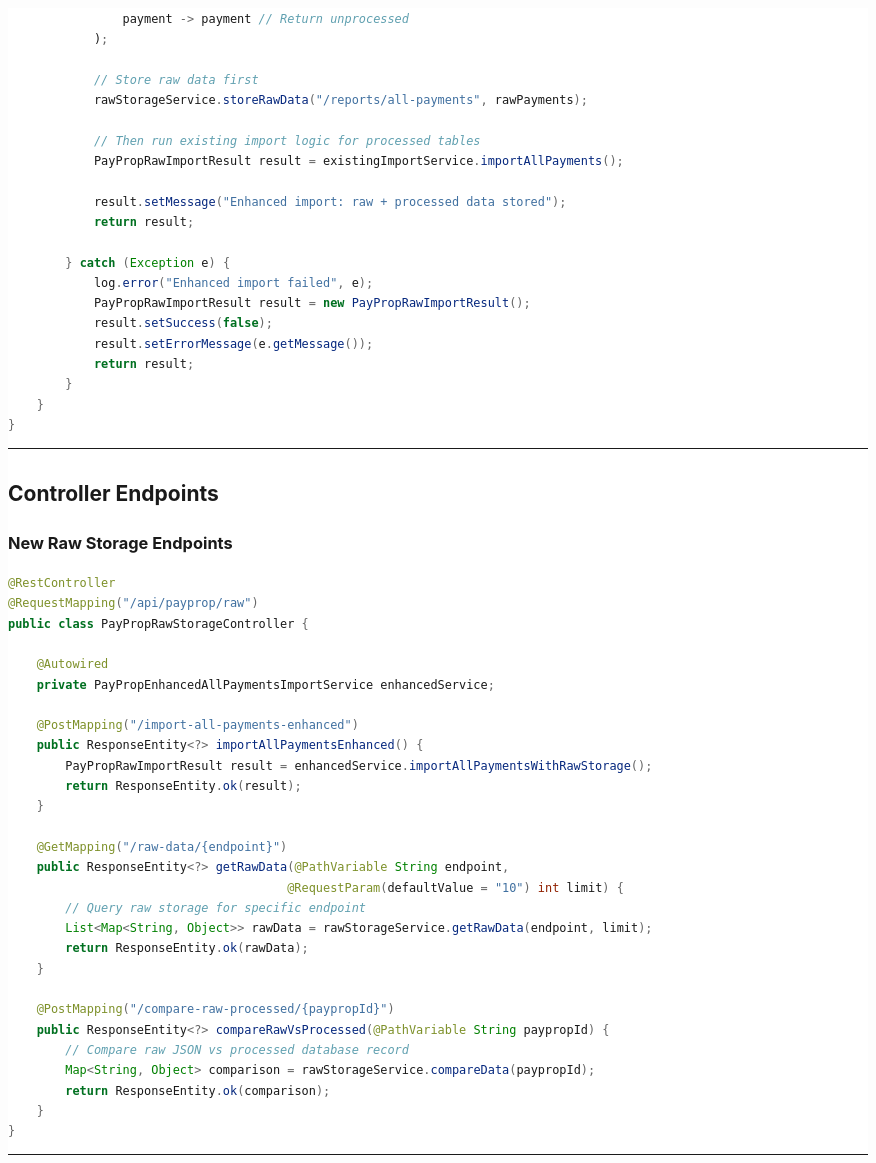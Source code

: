 ```java
                payment -> payment // Return unprocessed
            );
            
            // Store raw data first
            rawStorageService.storeRawData("/reports/all-payments", rawPayments);
            
            // Then run existing import logic for processed tables
            PayPropRawImportResult result = existingImportService.importAllPayments();
            
            result.setMessage("Enhanced import: raw + processed data stored");
            return result;
            
        } catch (Exception e) {
            log.error("Enhanced import failed", e);
            PayPropRawImportResult result = new PayPropRawImportResult();
            result.setSuccess(false);
            result.setErrorMessage(e.getMessage());
            return result;
        }
    }
}
```

---

## Controller Endpoints

### New Raw Storage Endpoints

```java
@RestController
@RequestMapping("/api/payprop/raw")
public class PayPropRawStorageController {
    
    @Autowired
    private PayPropEnhancedAllPaymentsImportService enhancedService;
    
    @PostMapping("/import-all-payments-enhanced")
    public ResponseEntity<?> importAllPaymentsEnhanced() {
        PayPropRawImportResult result = enhancedService.importAllPaymentsWithRawStorage();
        return ResponseEntity.ok(result);
    }
    
    @GetMapping("/raw-data/{endpoint}")
    public ResponseEntity<?> getRawData(@PathVariable String endpoint, 
                                       @RequestParam(defaultValue = "10") int limit) {
        // Query raw storage for specific endpoint
        List<Map<String, Object>> rawData = rawStorageService.getRawData(endpoint, limit);
        return ResponseEntity.ok(rawData);
    }
    
    @PostMapping("/compare-raw-processed/{paypropId}")
    public ResponseEntity<?> compareRawVsProcessed(@PathVariable String paypropId) {
        // Compare raw JSON vs processed database record
        Map<String, Object> comparison = rawStorageService.compareData(paypropId);
        return ResponseEntity.ok(comparison);
    }
}
```

---
